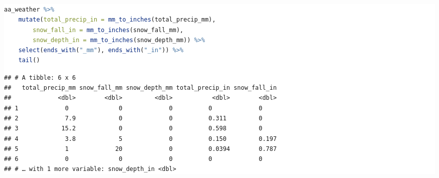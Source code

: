
```r
aa_weather %>%
	mutate(total_precip_in = mm_to_inches(total_precip_mm),
		snow_fall_in = mm_to_inches(snow_fall_mm),
		snow_depth_in = mm_to_inches(snow_depth_mm)) %>%
	select(ends_with("_mm"), ends_with("_in")) %>%
	tail()
```

```
## # A tibble: 6 x 6
##   total_precip_mm snow_fall_mm snow_depth_mm total_precip_in snow_fall_in
##             <dbl>        <dbl>         <dbl>           <dbl>        <dbl>
## 1             0              0             0          0             0    
## 2             7.9            0             0          0.311         0    
## 3            15.2            0             0          0.598         0    
## 4             3.8            5             0          0.150         0.197
## 5             1             20             0          0.0394        0.787
## 6             0              0             0          0             0    
## # … with 1 more variable: snow_depth_in <dbl>
```

</div>
